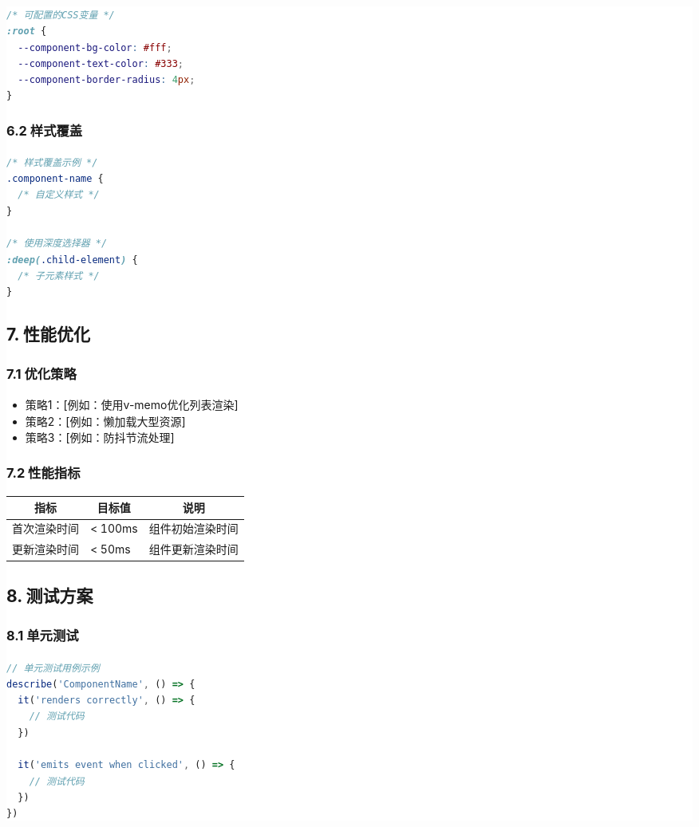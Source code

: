 ```css
/* 可配置的CSS变量 */
:root {
  --component-bg-color: #fff;
  --component-text-color: #333;
  --component-border-radius: 4px;
}
```

### 6.2 样式覆盖

```css
/* 样式覆盖示例 */
.component-name {
  /* 自定义样式 */
}

/* 使用深度选择器 */
:deep(.child-element) {
  /* 子元素样式 */
}
```

## 7. 性能优化

### 7.1 优化策略

- 策略1：[例如：使用v-memo优化列表渲染]
- 策略2：[例如：懒加载大型资源]
- 策略3：[例如：防抖节流处理]

### 7.2 性能指标

| 指标 | 目标值 | 说明 |
|------|--------|------|
| 首次渲染时间 | < 100ms | 组件初始渲染时间 |
| 更新渲染时间 | < 50ms | 组件更新渲染时间 |

## 8. 测试方案

### 8.1 单元测试

```javascript
// 单元测试用例示例
describe('ComponentName', () => {
  it('renders correctly', () => {
    // 测试代码
  })
  
  it('emits event when clicked', () => {
    // 测试代码
  })
})
```
